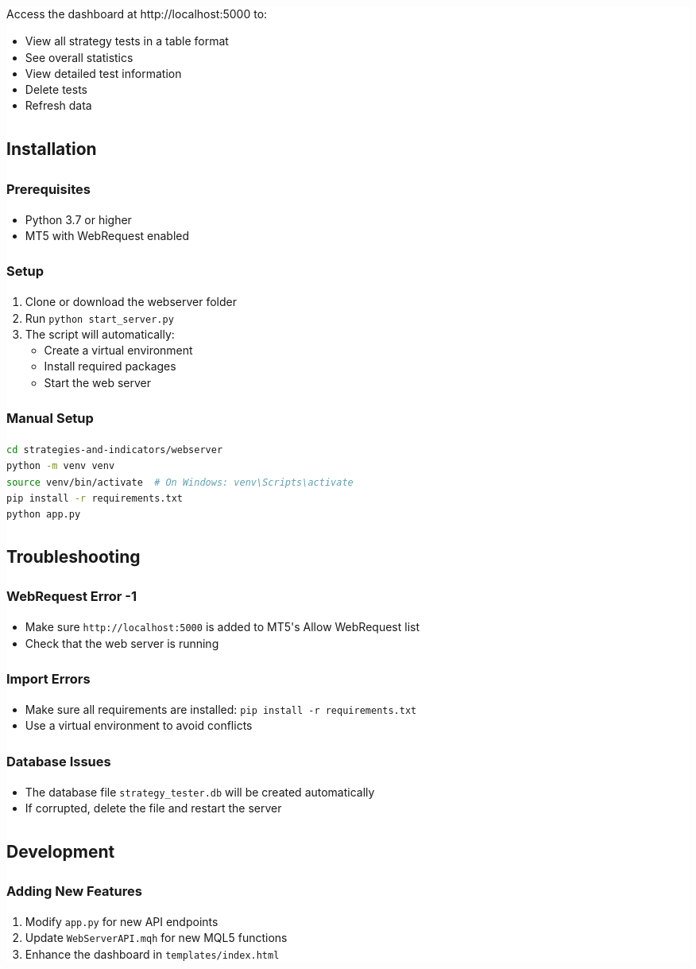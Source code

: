 Access the dashboard at http://localhost:5000 to:

- View all strategy tests in a table format
- See overall statistics
- View detailed test information
- Delete tests
- Refresh data

## Installation

### Prerequisites
- Python 3.7 or higher
- MT5 with WebRequest enabled

### Setup
1. Clone or download the webserver folder
2. Run `python start_server.py`
3. The script will automatically:
   - Create a virtual environment
   - Install required packages
   - Start the web server

### Manual Setup
```bash
cd strategies-and-indicators/webserver
python -m venv venv
source venv/bin/activate  # On Windows: venv\Scripts\activate
pip install -r requirements.txt
python app.py
```

## Troubleshooting

### WebRequest Error -1
- Make sure `http://localhost:5000` is added to MT5's Allow WebRequest list
- Check that the web server is running

### Import Errors
- Make sure all requirements are installed: `pip install -r requirements.txt`
- Use a virtual environment to avoid conflicts

### Database Issues
- The database file `strategy_tester.db` will be created automatically
- If corrupted, delete the file and restart the server

## Development

### Adding New Features
1. Modify `app.py` for new API endpoints
2. Update `WebServerAPI.mqh` for new MQL5 functions
3. Enhance the dashboard in `templates/index.html`
